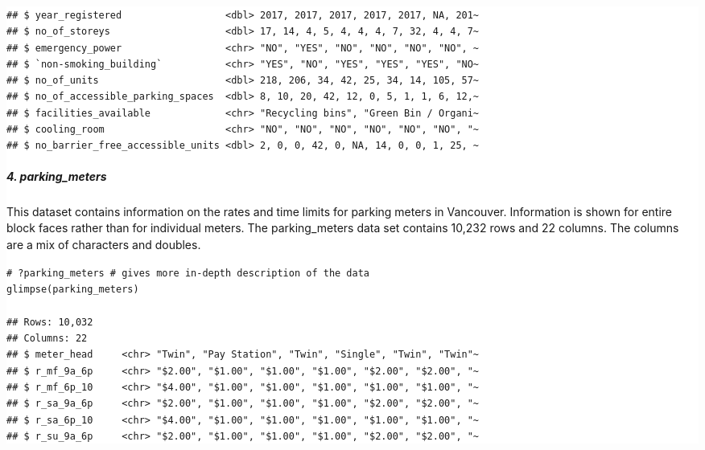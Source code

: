     ## $ year_registered                  <dbl> 2017, 2017, 2017, 2017, 2017, NA, 201~
    ## $ no_of_storeys                    <dbl> 17, 14, 4, 5, 4, 4, 4, 7, 32, 4, 4, 7~
    ## $ emergency_power                  <chr> "NO", "YES", "NO", "NO", "NO", "NO", ~
    ## $ `non-smoking_building`           <chr> "YES", "NO", "YES", "YES", "YES", "NO~
    ## $ no_of_units                      <dbl> 218, 206, 34, 42, 25, 34, 14, 105, 57~
    ## $ no_of_accessible_parking_spaces  <dbl> 8, 10, 20, 42, 12, 0, 5, 1, 1, 6, 12,~
    ## $ facilities_available             <chr> "Recycling bins", "Green Bin / Organi~
    ## $ cooling_room                     <chr> "NO", "NO", "NO", "NO", "NO", "NO", "~
    ## $ no_barrier_free_accessible_units <dbl> 2, 0, 0, 42, 0, NA, 14, 0, 0, 1, 25, ~

##### 4. parking\_meters

This dataset contains information on the rates and time limits for
parking meters in Vancouver. Information is shown for entire block faces
rather than for individual meters. The parking\_meters data set contains
10,232 rows and 22 columns. The columns are a mix of characters and
doubles.

    # ?parking_meters # gives more in-depth description of the data
    glimpse(parking_meters)

    ## Rows: 10,032
    ## Columns: 22
    ## $ meter_head     <chr> "Twin", "Pay Station", "Twin", "Single", "Twin", "Twin"~
    ## $ r_mf_9a_6p     <chr> "$2.00", "$1.00", "$1.00", "$1.00", "$2.00", "$2.00", "~
    ## $ r_mf_6p_10     <chr> "$4.00", "$1.00", "$1.00", "$1.00", "$1.00", "$1.00", "~
    ## $ r_sa_9a_6p     <chr> "$2.00", "$1.00", "$1.00", "$1.00", "$2.00", "$2.00", "~
    ## $ r_sa_6p_10     <chr> "$4.00", "$1.00", "$1.00", "$1.00", "$1.00", "$1.00", "~
    ## $ r_su_9a_6p     <chr> "$2.00", "$1.00", "$1.00", "$1.00", "$2.00", "$2.00", "~